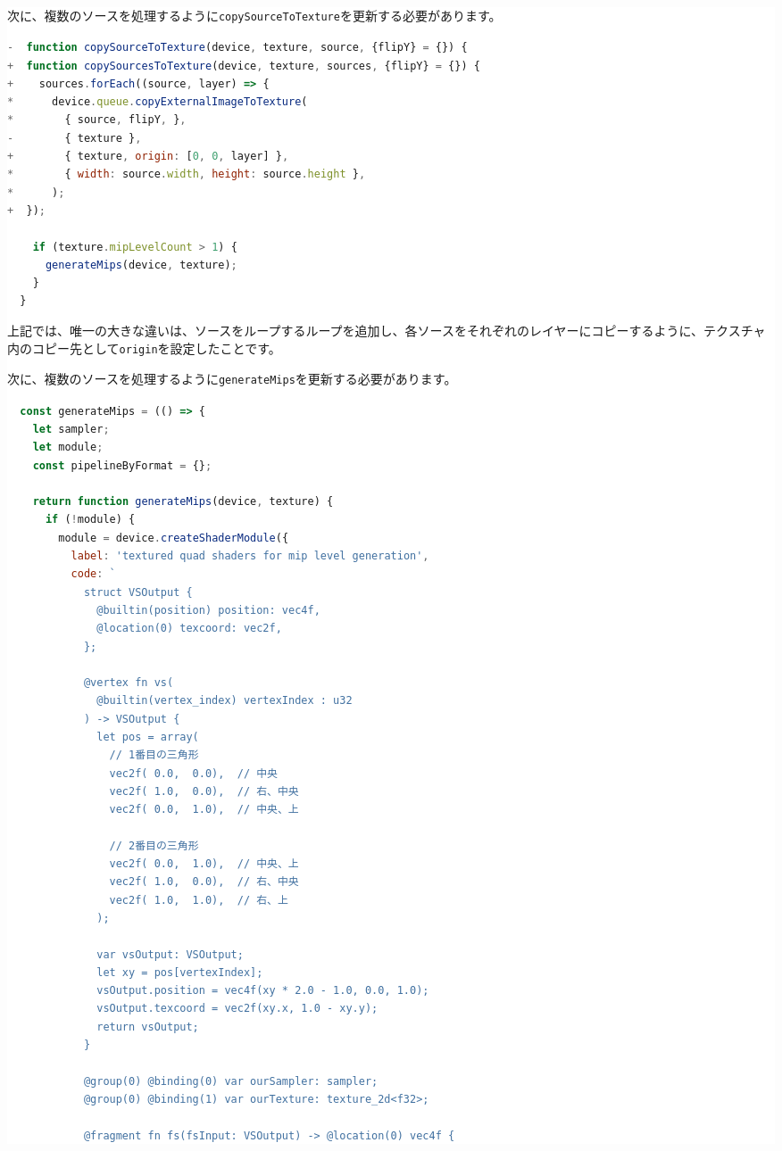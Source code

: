 次に、複数のソースを処理するように`copySourceToTexture`を更新する必要があります。

```js
-  function copySourceToTexture(device, texture, source, {flipY} = {}) {
+  function copySourcesToTexture(device, texture, sources, {flipY} = {}) {
+    sources.forEach((source, layer) => {
*      device.queue.copyExternalImageToTexture(
*        { source, flipY, },
-        { texture },
+        { texture, origin: [0, 0, layer] },
*        { width: source.width, height: source.height },
*      );
+  });

    if (texture.mipLevelCount > 1) {
      generateMips(device, texture);
    }
  }
```

上記では、唯一の大きな違いは、ソースをループするループを追加し、各ソースをそれぞれのレイヤーにコピーするように、テクスチャ内のコピー先として`origin`を設定したことです。

次に、複数のソースを処理するように`generateMips`を更新する必要があります。

```js
  const generateMips = (() => {
    let sampler;
    let module;
    const pipelineByFormat = {};

    return function generateMips(device, texture) {
      if (!module) {
        module = device.createShaderModule({
          label: 'textured quad shaders for mip level generation',
          code: `
            struct VSOutput {
              @builtin(position) position: vec4f,
              @location(0) texcoord: vec2f,
            };

            @vertex fn vs(
              @builtin(vertex_index) vertexIndex : u32
            ) -> VSOutput {
              let pos = array(
                // 1番目の三角形
                vec2f( 0.0,  0.0),  // 中央
                vec2f( 1.0,  0.0),  // 右、中央
                vec2f( 0.0,  1.0),  // 中央、上

                // 2番目の三角形
                vec2f( 0.0,  1.0),  // 中央、上
                vec2f( 1.0,  0.0),  // 右、中央
                vec2f( 1.0,  1.0),  // 右、上
              );

              var vsOutput: VSOutput;
              let xy = pos[vertexIndex];
              vsOutput.position = vec4f(xy * 2.0 - 1.0, 0.0, 1.0);
              vsOutput.texcoord = vec2f(xy.x, 1.0 - xy.y);
              return vsOutput;
            }

            @group(0) @binding(0) var ourSampler: sampler;
            @group(0) @binding(1) var ourTexture: texture_2d<f32>;

            @fragment fn fs(fsInput: VSOutput) -> @location(0) vec4f {
```